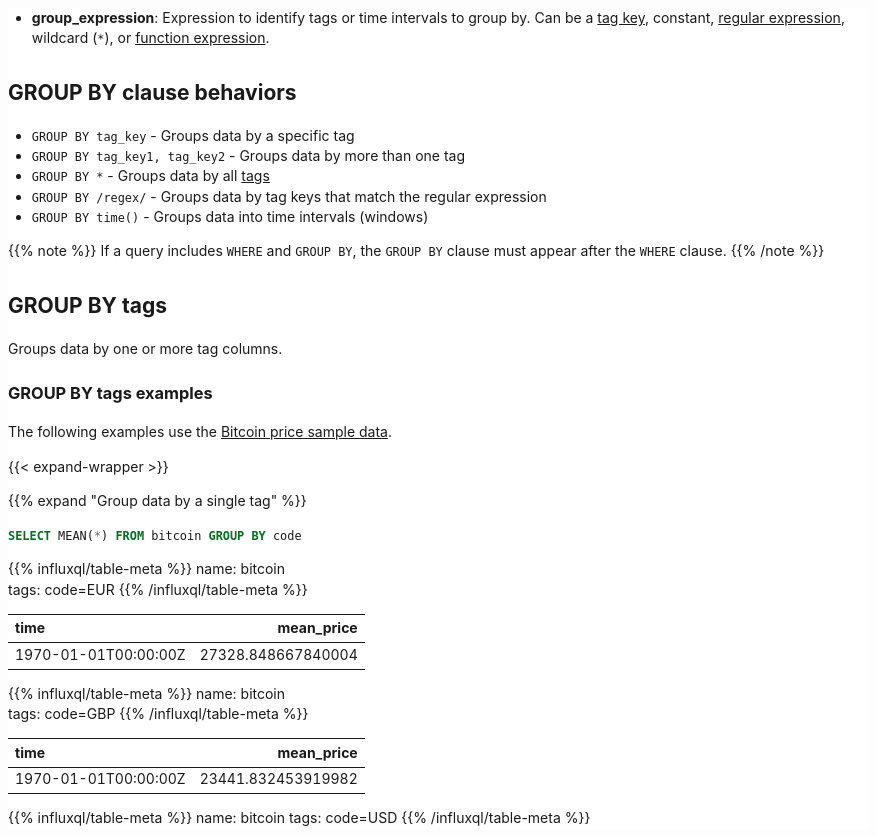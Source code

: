- **group_expression**: Expression to identify tags or time intervals to group by.
  Can be a [tag key](/influxdb/cloud-dedicated/reference/glossary/#tag-key),
  constant, [regular expression](/influxdb/cloud-dedicated/reference/influxql/regular-expressions/),
  wildcard (`*`), or [function expression](/influxdb/cloud-dedicated/reference/influxql/functions/).

## GROUP BY clause behaviors

- `GROUP BY tag_key` - Groups data by a specific tag
- `GROUP BY tag_key1, tag_key2` - Groups data by more than one tag
- `GROUP BY *` - Groups data by all [tags](/influxdb/cloud-dedicated/reference/glossary/#tag)
- `GROUP BY /regex/` - Groups data by tag keys that match the regular expression
- `GROUP BY time()` - Groups data into time intervals (windows)

{{% note %}}
If a query includes `WHERE` and `GROUP BY`, the `GROUP BY` clause must appear after
the `WHERE` clause.
{{% /note %}}

## GROUP BY tags

Groups data by one or more tag columns.

### GROUP BY tags examples

The following examples use the
[Bitcoin price sample data](/influxdb/cloud-dedicated/reference/sample-data/#bitcoin-price-data).

{{< expand-wrapper >}}

{{% expand "Group data by a single tag" %}}

```sql
SELECT MEAN(*) FROM bitcoin GROUP BY code
```

{{% influxql/table-meta %}}
name: bitcoin  
tags: code=EUR
{{% /influxql/table-meta %}}

| time                 |         mean_price |
| :------------------- | -----------------: |
| 1970-01-01T00:00:00Z | 27328.848667840004 |

{{% influxql/table-meta %}}
name: bitcoin  
tags: code=GBP
{{% /influxql/table-meta %}}

| time                 |         mean_price |
| :------------------- | -----------------: |
| 1970-01-01T00:00:00Z | 23441.832453919982 |

{{% influxql/table-meta %}}
name: bitcoin 
tags: code=USD
{{% /influxql/table-meta %}}
